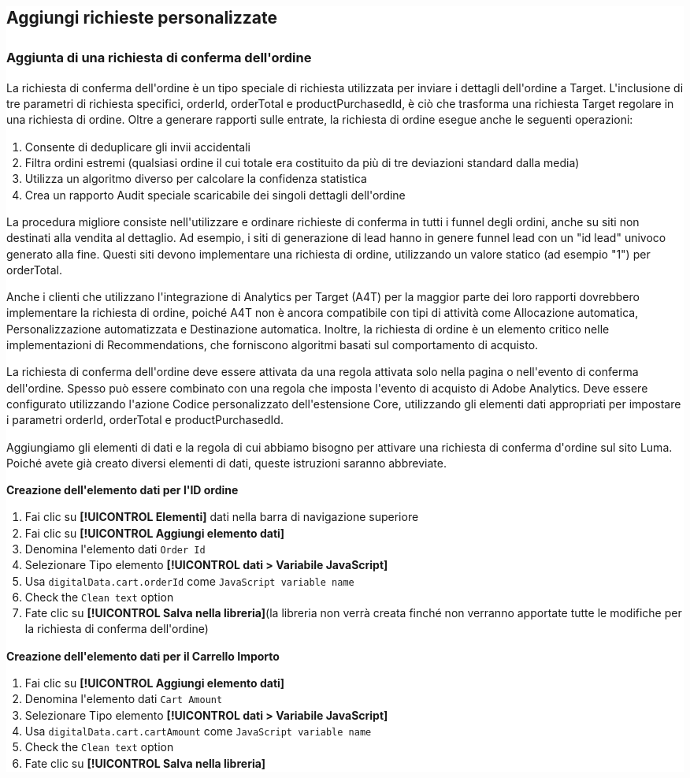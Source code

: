 
## Aggiungi richieste personalizzate

### Aggiunta di una richiesta di conferma dell'ordine

La richiesta di conferma dell'ordine è un tipo speciale di richiesta utilizzata per inviare i dettagli dell'ordine a Target. L'inclusione di tre parametri di richiesta specifici, orderId, orderTotal e productPurchasedId, è ciò che trasforma una richiesta Target regolare in una richiesta di ordine. Oltre a generare rapporti sulle entrate, la richiesta di ordine esegue anche le seguenti operazioni:

1. Consente di deduplicare gli invii accidentali
1. Filtra ordini estremi (qualsiasi ordine il cui totale era costituito da più di tre deviazioni standard dalla media)
1. Utilizza un algoritmo diverso per calcolare la confidenza statistica
1. Crea un rapporto Audit speciale scaricabile dei singoli dettagli dell'ordine

La procedura migliore consiste nell'utilizzare e ordinare richieste di conferma in tutti i funnel degli ordini, anche su siti non destinati alla vendita al dettaglio. Ad esempio, i siti di generazione di lead hanno in genere funnel lead con un "id lead" univoco generato alla fine. Questi siti devono implementare una richiesta di ordine, utilizzando un valore statico (ad esempio "1") per orderTotal.

Anche i clienti che utilizzano l'integrazione di Analytics per Target (A4T) per la maggior parte dei loro rapporti dovrebbero implementare la richiesta di ordine, poiché A4T non è ancora compatibile con tipi di attività come Allocazione automatica, Personalizzazione automatizzata e Destinazione automatica. Inoltre, la richiesta di ordine è un elemento critico nelle implementazioni di Recommendations, che forniscono algoritmi basati sul comportamento di acquisto.

La richiesta di conferma dell'ordine deve essere attivata da una regola attivata solo nella pagina o nell'evento di conferma dell'ordine. Spesso può essere combinato con una regola che imposta l'evento di acquisto di Adobe Analytics. Deve essere configurato utilizzando l'azione Codice personalizzato dell'estensione Core, utilizzando gli elementi dati appropriati per impostare i parametri orderId, orderTotal e productPurchasedId.

Aggiungiamo gli elementi di dati e la regola di cui abbiamo bisogno per attivare una richiesta di conferma d'ordine sul sito Luma. Poiché avete già creato diversi elementi di dati, queste istruzioni saranno abbreviate.

**Creazione dell'elemento dati per l'ID ordine**

1. Fai clic su **[!UICONTROL Elementi]** dati nella barra di navigazione superiore
1. Fai clic su **[!UICONTROL Aggiungi elemento dati]**
1. Denomina l'elemento dati `Order Id`
1. Selezionare Tipo elemento **[!UICONTROL dati &gt; Variabile JavaScript]**
1. Usa `digitalData.cart.orderId` come `JavaScript variable name`
1. Check the `Clean text` option
1. Fate clic su **[!UICONTROL Salva nella libreria]**(la libreria non verrà creata finché non verranno apportate tutte le modifiche per la richiesta di conferma dell'ordine)

**Creazione dell'elemento dati per il Carrello Importo**

1. Fai clic su **[!UICONTROL Aggiungi elemento dati]**
1. Denomina l'elemento dati `Cart Amount`
1. Selezionare Tipo elemento **[!UICONTROL dati &gt; Variabile JavaScript]**
1. Usa `digitalData.cart.cartAmount` come `JavaScript variable name`
1. Check the `Clean text` option
1. Fate clic su **[!UICONTROL Salva nella libreria]**
